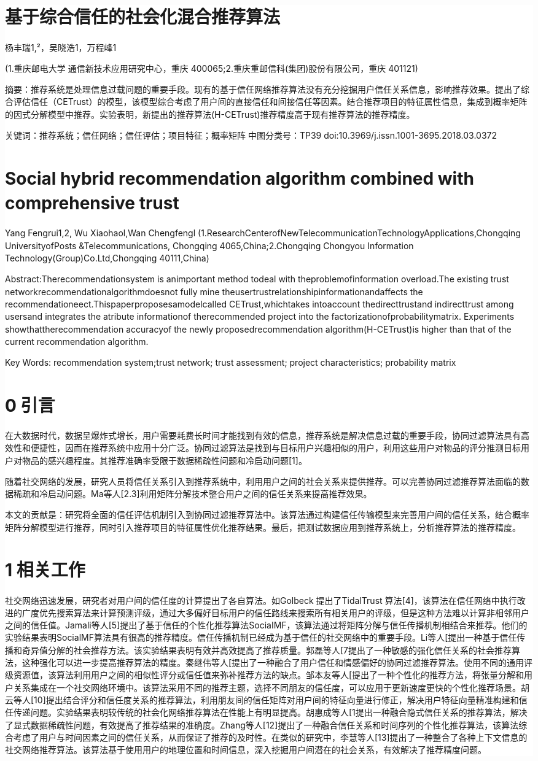 # 基于综合信任的社会化混合推荐算法

杨丰瑞1,²，吴晓浩1，万程峰1

(1.重庆邮电大学 通信新技术应用研究中心，重庆 400065;2.重庆重邮信科(集团)股份有限公司，重庆 401121)

摘要：推荐系统是处理信息过载问题的重要手段。现有的基于信任网络推荐算法没有充分挖掘用户信任关系信息，影响推荐效果。提出了综合评估信任（CETrust）的模型，该模型综合考虑了用户间的直接信任和间接信任等因素。结合推荐项目的特征属性信息，集成到概率矩阵的因式分解模型中推荐。实验表明，新提出的推荐算法(H-CETrust)推荐精度高于现有推荐算法的推荐精度。

关键词：推荐系统；信任网络；信任评估；项目特征；概率矩阵 中图分类号：TP39 doi:10.3969/j.issn.1001-3695.2018.03.0372

# Social hybrid recommendation algorithm combined with comprehensive trust

Yang Fengrui1,2, Wu Xiaohaol,Wan Chengfengl (1.ResearchCenterofNewTelecommunicationTechnologyApplications,Chongqing UniversityofPosts &Telecommunications, Chongqing 4065,China;2.Chongqing Chongyou Information Technology(Group)Co.Ltd,Chongqing 40111,China)

Abstract:Therecommendationsystem is animportant method todeal with theproblemofinformation overload.The existing trust networkrecommendationalgorithmdoesnot fully mine theusertrustrelationshipinformationandaffects the recommendationeect.Thispaperproposesamodelcalled CETrust,whichtakes intoaccount thedirecttrustand indirecttrust among usersand integrates the atribute informationof therecommended project into the factorizationofprobabilitymatrix. Experiments showthattherecommendation accuracyof the newly proposedrecommendation algorithm(H-CETrust)is higher than that of the current recommendation algorithm.

Key Words: recommendation system;trust network; trust assessment; project characteristics; probability matrix

# 0 引言

在大数据时代，数据呈爆炸式增长，用户需要耗费长时间才能找到有效的信息，推荐系统是解决信息过载的重要手段，协同过滤算法具有高效性和便捷性，因而在推荐系统中应用十分广泛。协同过滤算法是找到与目标用户兴趣相似的用户，利用这些用户对物品的评分推测目标用户对物品的感兴趣程度。其推荐准确率受限于数据稀疏性问题和冷启动问题[1]。

随着社交网络的发展，研究人员将信任关系引入到推荐系统中，利用用户之间的社会关系来提供推荐。可以完善协同过滤推荐算法面临的数据稀疏和冷启动问题。Ma等人[2.3]利用矩阵分解技术整合用户之间的信任关系来提高推荐效果。

本文的贡献是：研究将全面的信任评估机制引入到协同过滤推荐算法中。该算法通过构建信任传输模型来完善用户间的信任关系，结合概率矩阵分解模型进行推荐，同时引入推荐项目的特征属性优化推荐结果。最后，把测试数据应用到推荐系统上，分析推荐算法的推荐精度。

# 1 相关工作

社交网络迅速发展，研究者对用户间的信任度的计算提出了各自算法。如Golbeck 提出了TidalTrust 算法[4]，该算法在信任网络中执行改进的广度优先搜索算法来计算预测评级，通过大多偏好目标用户的信任路线来搜索所有相关用户的评级，但是这种方法难以计算非相邻用户之间的信任值。Jamali等人[5]提出了基于信任的个性化推荐算法SociaIMF，该算法通过将矩阵分解与信任传播机制相结合来推荐。他们的实验结果表明SocialMF算法具有很高的推荐精度。信任传播机制已经成为基于信任的社交网络中的重要手段。Li等人[提出一种基于信任传播和奇异值分解的社会推荐方法。该实验结果表明有效并高效提高了推荐质量。郭磊等人[7提出了一种敏感的强化信任关系的社会推荐算法，这种强化可以进一步提高推荐算法的精度。秦继伟等人[提出了一种融合了用户信任和情感偏好的协同过滤推荐算法。使用不同的通用评级资源值，该算法利用用户之间的相似性评分或信任值来弥补推荐方法的缺点。邹本友等人[提出了一种个性化的推荐方法，将张量分解和用户关系集成在一个社交网络环境中。该算法采用不同的推荐主题，选择不同朋友的信任度，可以应用于更新速度更快的个性化推荐场景。胡云等人[10]提出结合评分和信任度关系的推荐算法，利用朋友间的信任矩阵对用户间的特征向量进行修正，解决用户特征向量精准构建和信任传递问题。实验结果表明较传统的社会化网络推荐算法在性能上有明显提高。胡惠成等人[1提出一种融合隐式信任关系的推荐算法，解决了显式数据稀疏性问题，有效提高了推荐结果的准确度。Zhang等人[12]提出了一种融合信任关系和时间序列的个性化推荐算法，该算法综合考虑了用户与时间因素之间的信任关系，从而保证了推荐的及时性。在类似的研究中，李慧等人[13]提出了一种整合了各种上下文信息的社交网络推荐算法。该算法基于使用用户的地理位置和时间信息，深入挖掘用户间潜在的社会关系，有效解决了推荐精度问题。

